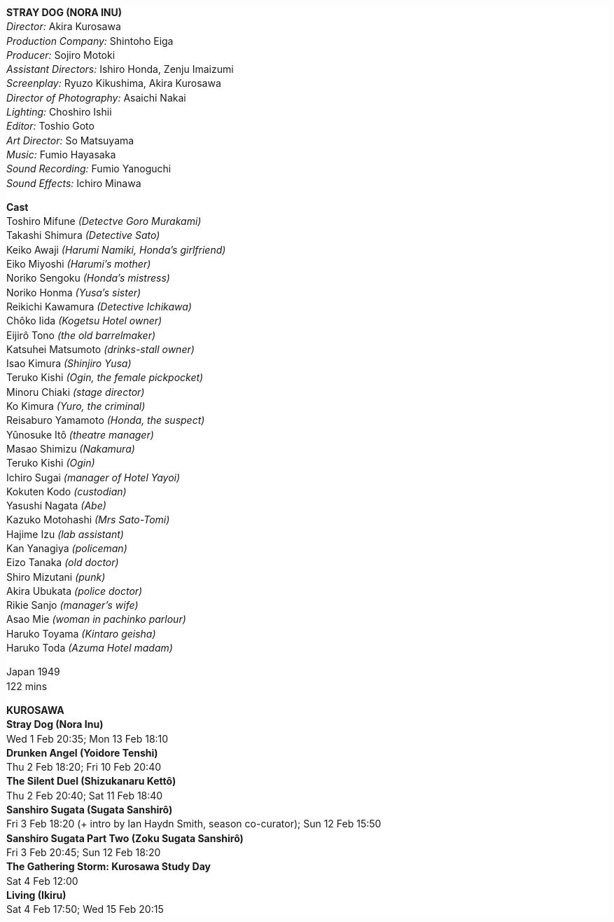 **STRAY DOG (NORA INU)**  
_Director:_ Akira Kurosawa  
_Production Company:_ Shintoho Eiga  
_Producer:_ Sojiro Motoki  
_Assistant Directors:_ Ishiro Honda, Zenju Imaizumi  
_Screenplay:_ Ryuzo Kikushima, Akira Kurosawa  
_Director of Photography:_ Asaichi Nakai  
_Lighting:_ Choshiro Ishii  
_Editor:_ Toshio Goto  
_Art Director:_ So Matsuyama  
_Music:_ Fumio Hayasaka  
_Sound Recording:_ Fumio Yanoguchi  
_Sound Effects:_ Ichiro Minawa  

**Cast**  
Toshiro Mifune _(Detectve Goro Murakami)_  
Takashi Shimura _(Detective Sato)_  
Keiko Awaji _(Harumi Namiki, Honda’s girlfriend)_  
Eiko Miyoshi _(Harumi’s mother)_  
Noriko Sengoku _(Honda’s mistress)_  
Noriko Honma _(Yusa’s sister)_  
Reikichi Kawamura _(Detective Ichikawa)_  
Chôko Iida _(Kogetsu Hotel owner)_  
Eijirô Tono _(the old barrelmaker)_  
Katsuhei Matsumoto _(drinks-stall owner)_  
Isao Kimura _(Shinjiro Yusa)_  
Teruko Kishi _(Ogin, the female pickpocket)_  
Minoru Chiaki _(stage director)_  
Ko Kimura _(Yuro, the criminal)_  
Reisaburo Yamamoto _(Honda, the suspect)_  
Yûnosuke Itô _(theatre manager)_  
Masao Shimizu _(Nakamura)_  
Teruko Kishi _(Ogin)_  
Ichiro Sugai _(manager of Hotel Yayoi)_  
Kokuten Kodo _(custodian)_  
Yasushi Nagata _(Abe)_  
Kazuko Motohashi _(Mrs Sato-Tomi)_  
Hajime Izu _(lab assistant)_  
Kan Yanagiya _(policeman)_  
Eizo Tanaka _(old doctor)_  
Shiro Mizutani _(punk)_  
Akira Ubukata _(police doctor)_  
Rikie Sanjo _(manager’s wife)_  
Asao Mie _(woman in pachinko parlour)_  
Haruko Toyama _(Kintaro geisha)_  
Haruko Toda _(Azuma Hotel madam)_  

Japan 1949  
122 mins  

**KUROSAWA**  
**Stray Dog (Nora Inu)**  
Wed 1 Feb 20:35; Mon 13 Feb 18:10  
**Drunken Angel (Yoidore Tenshi)**  
Thu 2 Feb 18:20; Fri 10 Feb 20:40  
**The Silent Duel (Shizukanaru Kettô)**  
Thu 2 Feb 20:40; Sat 11 Feb 18:40  
**Sanshiro Sugata (Sugata Sanshirô)**  
Fri 3 Feb 18:20 (+ intro by Ian Haydn Smith, season co-curator); Sun 12 Feb 15:50  
**Sanshiro Sugata Part Two (Zoku Sugata Sanshirô)**  
Fri 3 Feb 20:45; Sun 12 Feb 18:20  
**The Gathering Storm: Kurosawa Study Day**  
Sat 4 Feb 12:00  
**Living (Ikiru)**  
Sat 4 Feb 17:50; Wed 15 Feb 20:15  